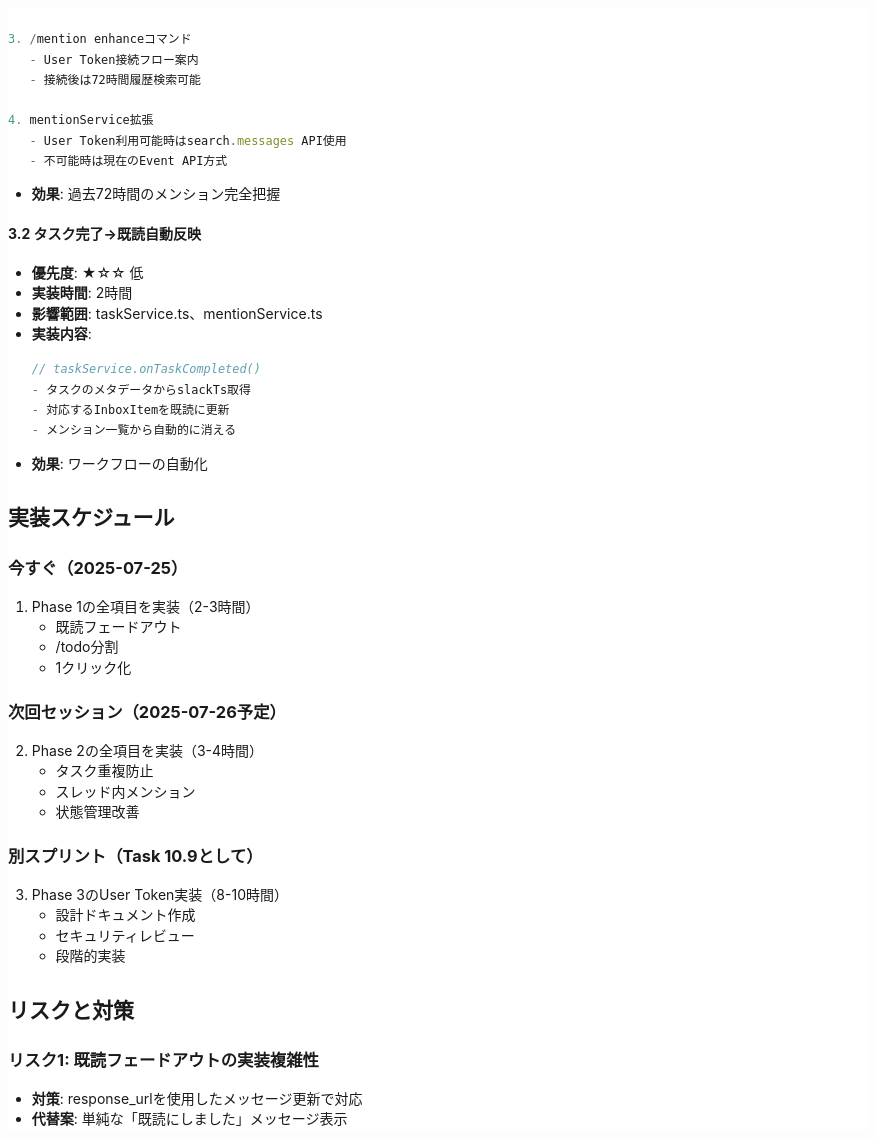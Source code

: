   ```typescript
  
  3. /mention enhanceコマンド
     - User Token接続フロー案内
     - 接続後は72時間履歴検索可能
  
  4. mentionService拡張
     - User Token利用可能時はsearch.messages API使用
     - 不可能時は現在のEvent API方式
  ```
- **効果**: 過去72時間のメンション完全把握

#### 3.2 タスク完了→既読自動反映
- **優先度**: ★☆☆ 低
- **実装時間**: 2時間
- **影響範囲**: taskService.ts、mentionService.ts
- **実装内容**:
  ```typescript
  // taskService.onTaskCompleted()
  - タスクのメタデータからslackTs取得
  - 対応するInboxItemを既読に更新
  - メンション一覧から自動的に消える
  ```
- **効果**: ワークフローの自動化

## 実装スケジュール

### 今すぐ（2025-07-25）
1. Phase 1の全項目を実装（2-3時間）
   - 既読フェードアウト
   - /todo分割
   - 1クリック化

### 次回セッション（2025-07-26予定）
2. Phase 2の全項目を実装（3-4時間）
   - タスク重複防止
   - スレッド内メンション
   - 状態管理改善

### 別スプリント（Task 10.9として）
3. Phase 3のUser Token実装（8-10時間）
   - 設計ドキュメント作成
   - セキュリティレビュー
   - 段階的実装

## リスクと対策

### リスク1: 既読フェードアウトの実装複雑性
- **対策**: response_urlを使用したメッセージ更新で対応
- **代替案**: 単純な「既読にしました」メッセージ表示
